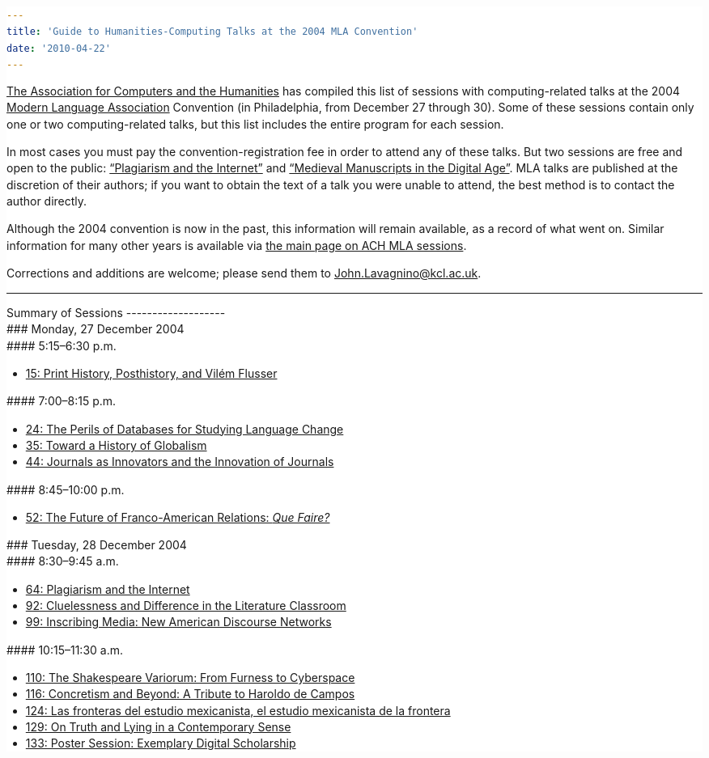 ```yaml
---
title: 'Guide to Humanities-Computing Talks at the 2004 MLA Convention'
date: '2010-04-22'
---
```

[The Association for Computers and the Humanities](http://ach.org) has compiled this list of sessions with computing-related talks at the 2004 [Modern Language Association](http://www.mla.org/) Convention (in Philadelphia, from December 27 through 30). Some of these sessions contain only one or two computing-related talks, but this list includes the entire program for each session.

In most cases you must pay the convention-registration fee in order to attend any of these talks. But two sessions are free and open to the public: [“Plagiarism and the Internet”](#session64) and [“Medieval Manuscripts in the Digital Age”](#session635). MLA talks are published at the discretion of their authors; if you want to obtain the text of a talk you were unable to attend, the best method is to contact the author directly.

Although the 2004 convention is now in the past, this information will remain available, as a record of what went on. Similar information for many other years is available via [the main page on ACH MLA sessions](?q=node/25).

Corrections and additions are welcome; please send them to <John.Lavagnino@kcl.ac.uk>.

- - - - - -

<div>Summary of Sessions
-------------------

<div>### Monday, 27 December 2004

<div>#### 5:15–6:30 p.m.

- [15: Print History, Posthistory, and Vilém Flusser](#session15)

</div><div>#### 7:00–8:15 p.m.

- [24: The Perils of Databases for Studying Language Change](#session24)
- [35: Toward a History of Globalism](#session35)
- [44: Journals as Innovators and the Innovation of Journals](#session44)

</div><div>#### 8:45–10:00 p.m.

- [52: The Future of Franco-American Relations: *Que Faire?*](#session52)

</div></div><div>### Tuesday, 28 December 2004

<div>#### 8:30–9:45 a.m.

- [64: Plagiarism and the Internet](#session64)
- [92: Cluelessness and Difference in the Literature Classroom](#session92)
- [99: Inscribing Media: New American Discourse Networks](#session99)

</div><div>#### 10:15–11:30 a.m.

- [110: The Shakespeare Variorum: From Furness to Cyberspace](#session110)
- [116: Concretism and Beyond: A Tribute to Haroldo de Campos](#session116)
- [124: Las fronteras del estudio mexicanista, el estudio mexicanista de la frontera](#session124)
- [129: On Truth and Lying in a Contemporary Sense](#session129)
- [133: Poster Session: Exemplary Digital Scholarship](#session133)
